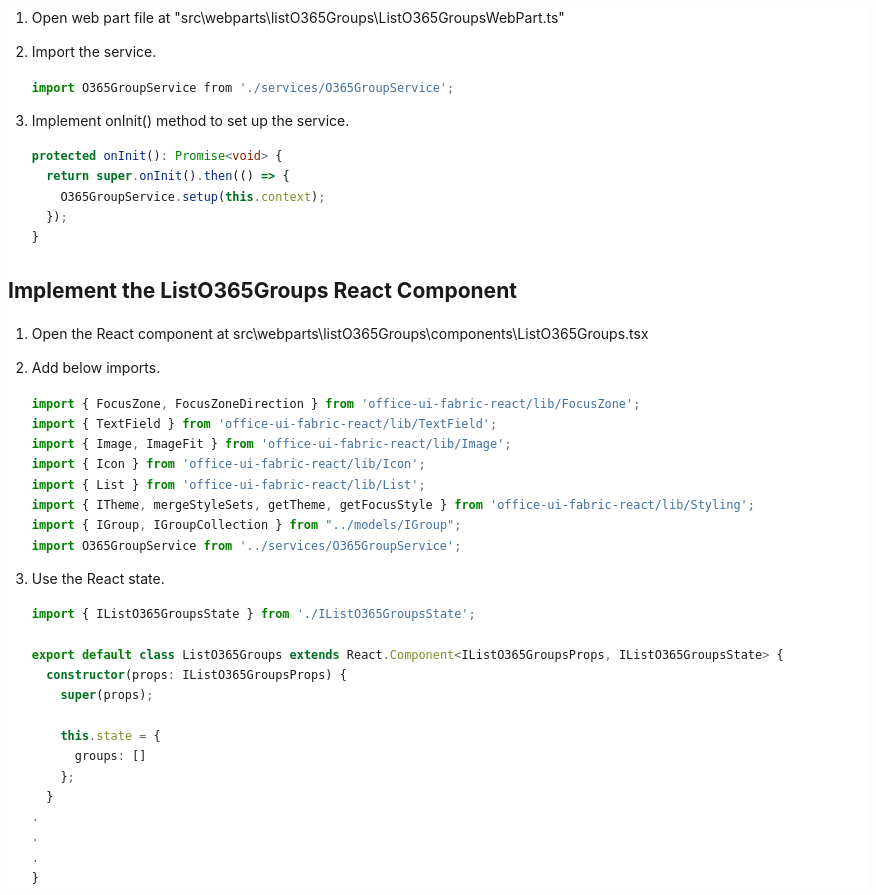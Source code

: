 1. Open web part file at "src\webparts\listO365Groups\ListO365GroupsWebPart.ts"
2. Import the service.

    ```typescript
    import O365GroupService from './services/O365GroupService';
    ```

3. Implement onInit() method to set up the service.

    ```typescript
    protected onInit(): Promise<void> {  
      return super.onInit().then(() => {  
        O365GroupService.setup(this.context);  
      });  
    }
    ```


## Implement the ListO365Groups React Component

1. Open the React component at src\webparts\listO365Groups\components\ListO365Groups.tsx
2. Add below imports.

    ```typescript
    import { FocusZone, FocusZoneDirection } from 'office-ui-fabric-react/lib/FocusZone';  
    import { TextField } from 'office-ui-fabric-react/lib/TextField';  
    import { Image, ImageFit } from 'office-ui-fabric-react/lib/Image';  
    import { Icon } from 'office-ui-fabric-react/lib/Icon';  
    import { List } from 'office-ui-fabric-react/lib/List';  
    import { ITheme, mergeStyleSets, getTheme, getFocusStyle } from 'office-ui-fabric-react/lib/Styling';  
    import { IGroup, IGroupCollection } from "../models/IGroup";  
    import O365GroupService from '../services/O365GroupService';
    ```

3. Use the React state.

    ```typescript
    import { IListO365GroupsState } from './IListO365GroupsState';  
      
    export default class ListO365Groups extends React.Component<IListO365GroupsProps, IListO365GroupsState> {  
      constructor(props: IListO365GroupsProps) {  
        super(props);  
      
        this.state = {  
          groups: []  
        };  
      }  
    .  
    .  
    .  
    }
    ```
